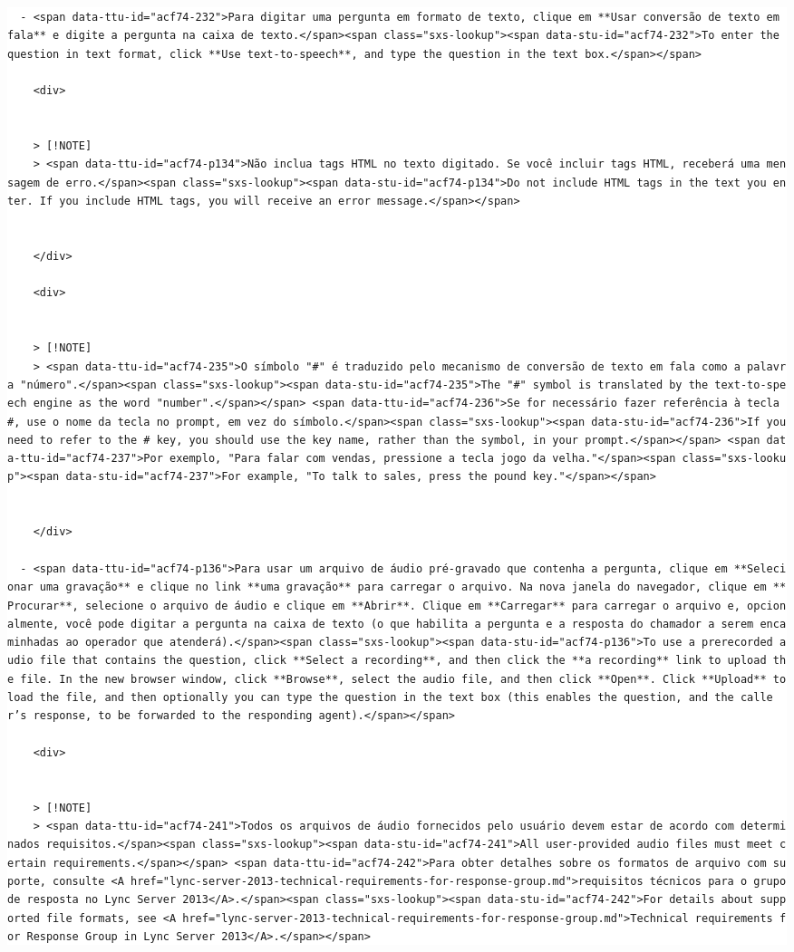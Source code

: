       - <span data-ttu-id="acf74-232">Para digitar uma pergunta em formato de texto, clique em **Usar conversão de texto em fala** e digite a pergunta na caixa de texto.</span><span class="sxs-lookup"><span data-stu-id="acf74-232">To enter the question in text format, click **Use text-to-speech**, and type the question in the text box.</span></span>
        
        <div>
        

        > [!NOTE]  
        > <span data-ttu-id="acf74-p134">Não inclua tags HTML no texto digitado. Se você incluir tags HTML, receberá uma mensagem de erro.</span><span class="sxs-lookup"><span data-stu-id="acf74-p134">Do not include HTML tags in the text you enter. If you include HTML tags, you will receive an error message.</span></span>

        
        </div>
        
        <div>
        

        > [!NOTE]  
        > <span data-ttu-id="acf74-235">O símbolo "#" é traduzido pelo mecanismo de conversão de texto em fala como a palavra "número".</span><span class="sxs-lookup"><span data-stu-id="acf74-235">The "#" symbol is translated by the text-to-speech engine as the word "number".</span></span> <span data-ttu-id="acf74-236">Se for necessário fazer referência à tecla #, use o nome da tecla no prompt, em vez do símbolo.</span><span class="sxs-lookup"><span data-stu-id="acf74-236">If you need to refer to the # key, you should use the key name, rather than the symbol, in your prompt.</span></span> <span data-ttu-id="acf74-237">Por exemplo, "Para falar com vendas, pressione a tecla jogo da velha."</span><span class="sxs-lookup"><span data-stu-id="acf74-237">For example, "To talk to sales, press the pound key."</span></span>

        
        </div>
    
      - <span data-ttu-id="acf74-p136">Para usar um arquivo de áudio pré-gravado que contenha a pergunta, clique em **Selecionar uma gravação** e clique no link **uma gravação** para carregar o arquivo. Na nova janela do navegador, clique em **Procurar**, selecione o arquivo de áudio e clique em **Abrir**. Clique em **Carregar** para carregar o arquivo e, opcionalmente, você pode digitar a pergunta na caixa de texto (o que habilita a pergunta e a resposta do chamador a serem encaminhadas ao operador que atenderá).</span><span class="sxs-lookup"><span data-stu-id="acf74-p136">To use a prerecorded audio file that contains the question, click **Select a recording**, and then click the **a recording** link to upload the file. In the new browser window, click **Browse**, select the audio file, and then click **Open**. Click **Upload** to load the file, and then optionally you can type the question in the text box (this enables the question, and the caller’s response, to be forwarded to the responding agent).</span></span>
        
        <div>
        

        > [!NOTE]  
        > <span data-ttu-id="acf74-241">Todos os arquivos de áudio fornecidos pelo usuário devem estar de acordo com determinados requisitos.</span><span class="sxs-lookup"><span data-stu-id="acf74-241">All user-provided audio files must meet certain requirements.</span></span> <span data-ttu-id="acf74-242">Para obter detalhes sobre os formatos de arquivo com suporte, consulte <A href="lync-server-2013-technical-requirements-for-response-group.md">requisitos técnicos para o grupo de resposta no Lync Server 2013</A>.</span><span class="sxs-lookup"><span data-stu-id="acf74-242">For details about supported file formats, see <A href="lync-server-2013-technical-requirements-for-response-group.md">Technical requirements for Response Group in Lync Server 2013</A>.</span></span>
